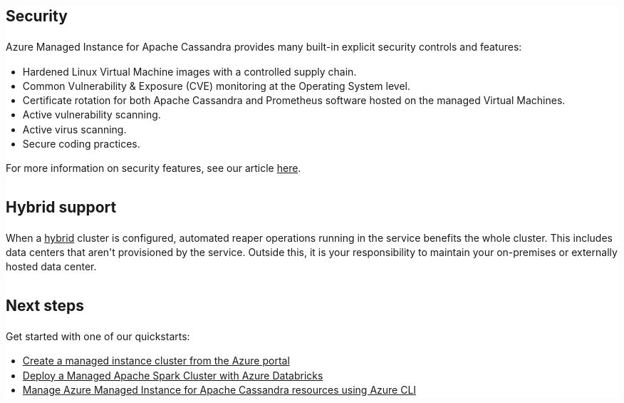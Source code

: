 ## Security

Azure Managed Instance for Apache Cassandra provides many built-in explicit security controls and features:

* Hardened Linux Virtual Machine images with a controlled supply chain.
* Common Vulnerability & Exposure (CVE) monitoring at the Operating System level.
* Certificate rotation for both Apache Cassandra and Prometheus software hosted on the managed Virtual Machines.
* Active vulnerability scanning.
* Active virus scanning.
* Secure coding practices.

For more information on security features, see our article [here](security.md).

## Hybrid support

When a [hybrid](configure-hybrid-cluster.md) cluster is configured, automated reaper operations running in the service benefits the whole cluster. This includes data centers that aren't provisioned by the service. Outside this, it is your responsibility to maintain your on-premises or externally hosted data center.

## Next steps

Get started with one of our quickstarts:
* [Create a managed instance cluster from the Azure portal](create-cluster-portal.md)
* [Deploy a Managed Apache Spark Cluster with Azure Databricks](deploy-cluster-databricks.md)
* [Manage Azure Managed Instance for Apache Cassandra resources using Azure CLI](manage-resources-cli.md)
